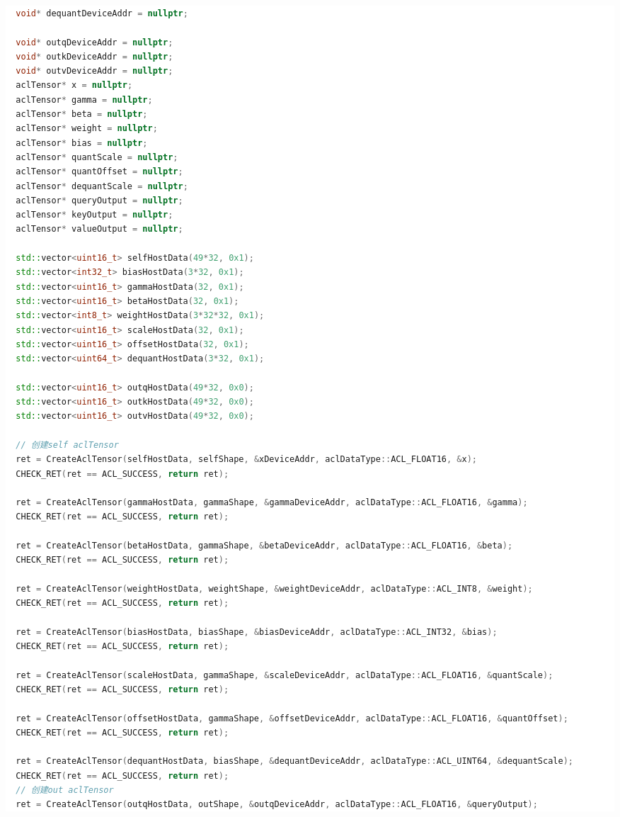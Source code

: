 ```Cpp
  void* dequantDeviceAddr = nullptr;

  void* outqDeviceAddr = nullptr;
  void* outkDeviceAddr = nullptr;
  void* outvDeviceAddr = nullptr;
  aclTensor* x = nullptr;
  aclTensor* gamma = nullptr;
  aclTensor* beta = nullptr;
  aclTensor* weight = nullptr;
  aclTensor* bias = nullptr;
  aclTensor* quantScale = nullptr;
  aclTensor* quantOffset = nullptr;
  aclTensor* dequantScale = nullptr;
  aclTensor* queryOutput = nullptr;
  aclTensor* keyOutput = nullptr;
  aclTensor* valueOutput = nullptr;

  std::vector<uint16_t> selfHostData(49*32, 0x1);
  std::vector<int32_t> biasHostData(3*32, 0x1);
  std::vector<uint16_t> gammaHostData(32, 0x1);
  std::vector<uint16_t> betaHostData(32, 0x1);
  std::vector<int8_t> weightHostData(3*32*32, 0x1);
  std::vector<uint16_t> scaleHostData(32, 0x1);
  std::vector<uint16_t> offsetHostData(32, 0x1);
  std::vector<uint64_t> dequantHostData(3*32, 0x1);

  std::vector<uint16_t> outqHostData(49*32, 0x0);
  std::vector<uint16_t> outkHostData(49*32, 0x0);
  std::vector<uint16_t> outvHostData(49*32, 0x0);

  // 创建self aclTensor
  ret = CreateAclTensor(selfHostData, selfShape, &xDeviceAddr, aclDataType::ACL_FLOAT16, &x);
  CHECK_RET(ret == ACL_SUCCESS, return ret);

  ret = CreateAclTensor(gammaHostData, gammaShape, &gammaDeviceAddr, aclDataType::ACL_FLOAT16, &gamma);
  CHECK_RET(ret == ACL_SUCCESS, return ret);

  ret = CreateAclTensor(betaHostData, gammaShape, &betaDeviceAddr, aclDataType::ACL_FLOAT16, &beta);
  CHECK_RET(ret == ACL_SUCCESS, return ret);

  ret = CreateAclTensor(weightHostData, weightShape, &weightDeviceAddr, aclDataType::ACL_INT8, &weight);
  CHECK_RET(ret == ACL_SUCCESS, return ret);

  ret = CreateAclTensor(biasHostData, biasShape, &biasDeviceAddr, aclDataType::ACL_INT32, &bias);
  CHECK_RET(ret == ACL_SUCCESS, return ret);

  ret = CreateAclTensor(scaleHostData, gammaShape, &scaleDeviceAddr, aclDataType::ACL_FLOAT16, &quantScale);
  CHECK_RET(ret == ACL_SUCCESS, return ret);

  ret = CreateAclTensor(offsetHostData, gammaShape, &offsetDeviceAddr, aclDataType::ACL_FLOAT16, &quantOffset);
  CHECK_RET(ret == ACL_SUCCESS, return ret);

  ret = CreateAclTensor(dequantHostData, biasShape, &dequantDeviceAddr, aclDataType::ACL_UINT64, &dequantScale);
  CHECK_RET(ret == ACL_SUCCESS, return ret);
  // 创建out aclTensor
  ret = CreateAclTensor(outqHostData, outShape, &outqDeviceAddr, aclDataType::ACL_FLOAT16, &queryOutput);
```
